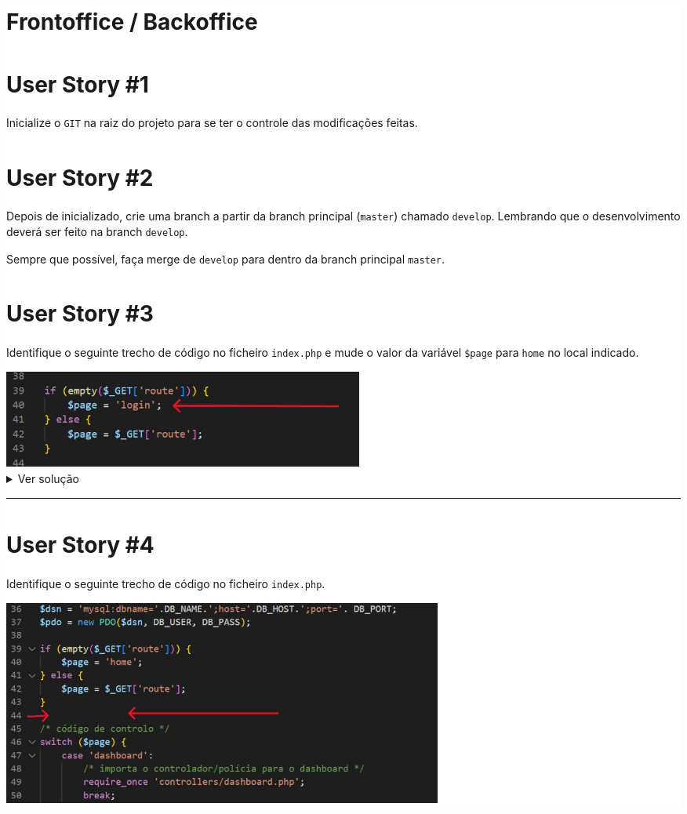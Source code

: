 Frontoffice / Backoffice
==============================

# User Story #1
Inicialize o `GIT` na raiz do projeto para se ter o controle das modificações feitas.

# User Story #2
Depois de inicializado, crie uma branch a partir da branch principal (`master`) chamado `develop`. Lembrando que o desenvolvimento deverá ser feito na branch `develop`.

Sempre que possível, faça merge de `develop` para dentro da branch principal `master`.

# User Story #3
Identifique o seguinte trecho de código no ficheiro `index.php` e mude o valor da variável `$page` para `home` no local indicado.

<img src="screenshots/1_1.jpg" width="450"/>

<details><summary>Ver solução</summary></details>

---

# User Story #4
Identifique o seguinte trecho de código no ficheiro `index.php`.

<img src="screenshots/1.jpg" width="550"/>
